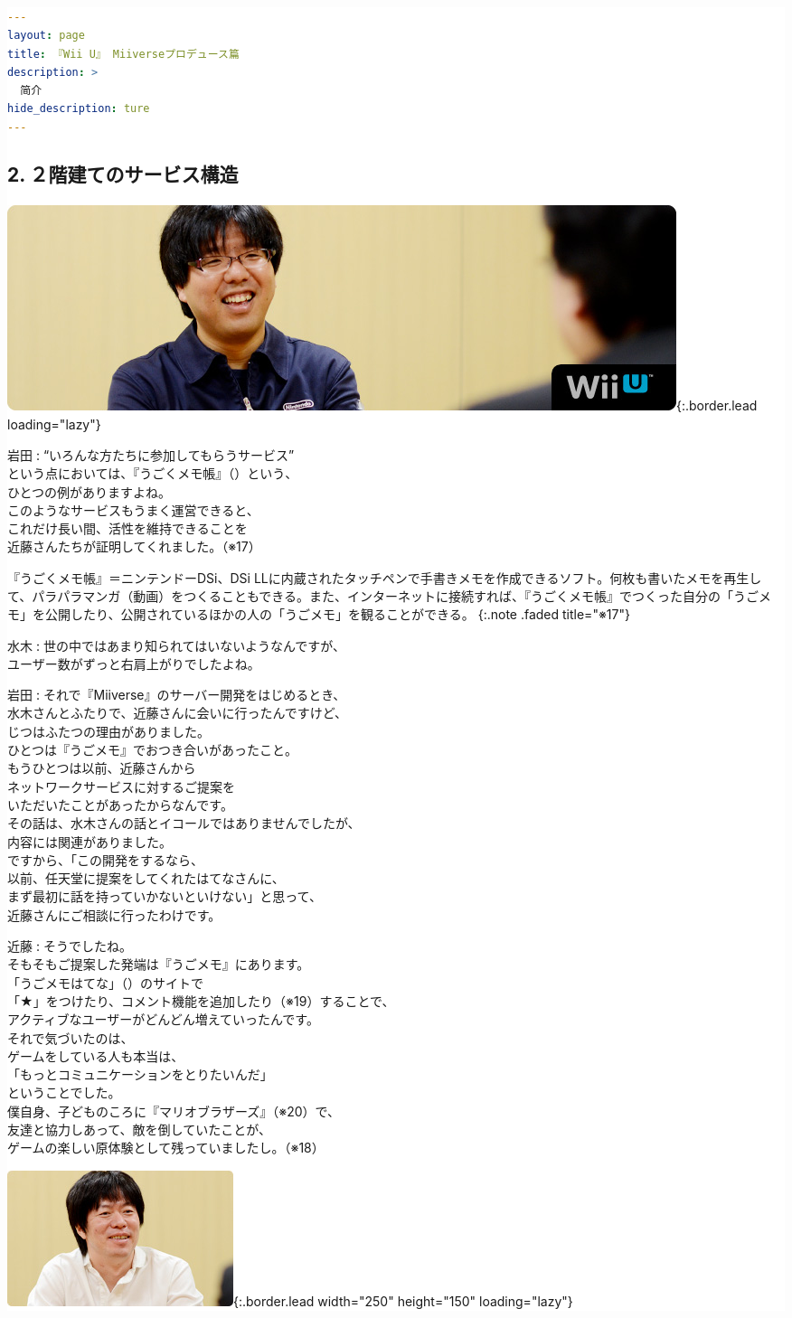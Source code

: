 ```yaml
---
layout: page
title: 『Wii U』 Miiverseプロデュース篇
description: >
  简介
hide_description: ture
---
```



## 2. ２階建てのサービス構造

![](/interviews/jp/WiiU/hardware/vol3/img/mainvisual2.jpg){:.border.lead loading="lazy"}



岩田
: “いろんな方たちに参加してもらうサービス”<br>という点においては、『うごくメモ帳』（）という、<br>ひとつの例がありますよね。<br>このようなサービスもうまく運営できると、<br>これだけ長い間、活性を維持できることを<br>近藤さんたちが証明してくれました。（※17）

『うごくメモ帳』＝ニンテンドーDSi、DSi LLに内蔵されたタッチペンで手書きメモを作成できるソフト。何枚も書いたメモを再生して、パラパラマンガ（動画）をつくることもできる。また、インターネットに接続すれば、『うごくメモ帳』でつくった自分の「うごメモ」を公開したり、公開されているほかの人の「うごメモ」を観ることができる。
{:.note .faded title="※17"}


水木
: 世の中ではあまり知られてはいないようなんですが、<br>ユーザー数がずっと右肩上がりでしたよね。

岩田
: それで『Miiverse』のサーバー開発をはじめるとき、<br>水木さんとふたりで、近藤さんに会いに行ったんですけど、<br>じつはふたつの理由がありました。<br>ひとつは『うごメモ』でおつき合いがあったこと。<br>もうひとつは以前、近藤さんから<br>ネットワークサービスに対するご提案を<br>いただいたことがあったからなんです。<br>その話は、水木さんの話とイコールではありませんでしたが、<br>内容には関連がありました。<br>ですから、「この開発をするなら、<br>以前、任天堂に提案をしてくれたはてなさんに、<br>まず最初に話を持っていかないといけない」と思って、<br>近藤さんにご相談に行ったわけです。

近藤
: そうでしたね。<br>そもそもご提案した発端は『うごメモ』にあります。<br>「うごメモはてな」（）のサイトで<br>「★」をつけたり、コメント機能を追加したり（※19）することで、<br>アクティブなユーザーがどんどん増えていったんです。<br>それで気づいたのは、<br>ゲームをしている人も本当は、<br>「もっとコミュニケーションをとりたいんだ」<br>ということでした。<br>僕自身、子どものころに『マリオブラザーズ』（※20）で、<br>友達と協力しあって、敵を倒していたことが、<br>ゲームの楽しい原体験として残っていましたし。（※18）

![](/interviews/jp/WiiU/hardware/vol3/img/photo5.jpg){:.border.lead width="250" height="150"  loading="lazy"}
